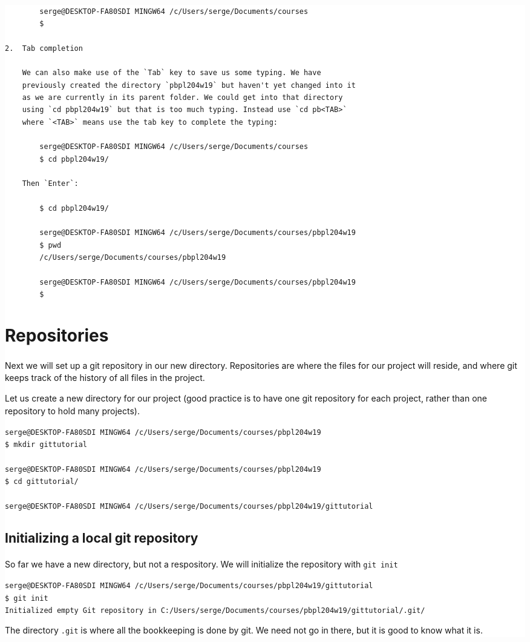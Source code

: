             serge@DESKTOP-FA80SDI MINGW64 /c/Users/serge/Documents/courses
            $
    
    2.  Tab completion
    
        We can also make use of the `Tab` key to save us some typing. We have
        previously created the directory `pbpl204w19` but haven't yet changed into it
        as we are currently in its parent folder. We could get into that directory
        using `cd pbpl204w19` but that is too much typing. Instead use `cd pb<TAB>`
        where `<TAB>` means use the tab key to complete the typing:
        
            serge@DESKTOP-FA80SDI MINGW64 /c/Users/serge/Documents/courses
            $ cd pbpl204w19/
        
        Then `Enter`:
        
            $ cd pbpl204w19/
            
            serge@DESKTOP-FA80SDI MINGW64 /c/Users/serge/Documents/courses/pbpl204w19
            $ pwd
            /c/Users/serge/Documents/courses/pbpl204w19
            
            serge@DESKTOP-FA80SDI MINGW64 /c/Users/serge/Documents/courses/pbpl204w19
            $


<a id="org48bb7b6"></a>

# Repositories

Next we will set up a git repository in our new directory. Repositories are
where the files for our project will reside, and where git keeps track of the
history of all files in the project.

Let us create a new directory for our project (good practice is to have one git
repository for each project, rather than one repository to hold many projects).

    serge@DESKTOP-FA80SDI MINGW64 /c/Users/serge/Documents/courses/pbpl204w19
    $ mkdir gittutorial
    
    serge@DESKTOP-FA80SDI MINGW64 /c/Users/serge/Documents/courses/pbpl204w19
    $ cd gittutorial/
    
    serge@DESKTOP-FA80SDI MINGW64 /c/Users/serge/Documents/courses/pbpl204w19/gittutorial


<a id="orgaefd3a9"></a>

## Initializing a local git repository

So far we have a new directory, but not a respository. We will initialize the
repository with `git init`

    serge@DESKTOP-FA80SDI MINGW64 /c/Users/serge/Documents/courses/pbpl204w19/gittutorial
    $ git init
    Initialized empty Git repository in C:/Users/serge/Documents/courses/pbpl204w19/gittutorial/.git/

The directory `.git` is where all the bookkeeping is done by git. We need not
go in there, but it is good to know what it is.
